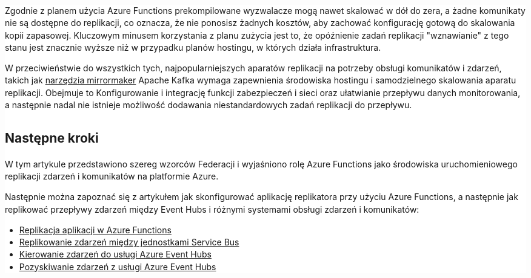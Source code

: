 Zgodnie z planem użycia Azure Functions prekompilowane wyzwalacze mogą nawet skalować w dół do zera, a żadne komunikaty nie są dostępne do replikacji, co oznacza, że nie ponosisz żadnych kosztów, aby zachować konfigurację gotową do skalowania kopii zapasowej. Kluczowym minusem korzystania z planu zużycia jest to, że opóźnienie zadań replikacji "wznawianie" z tego stanu jest znacznie wyższe niż w przypadku planów hostingu, w których działa infrastruktura.  

W przeciwieństwie do wszystkich tych, najpopularniejszych aparatów replikacji na potrzeby obsługi komunikatów i zdarzeń, takich jak [narzędzia mirrormaker](http://kafka.apache.org/documentation/#basic_ops_mirror_maker) Apache Kafka wymaga zapewnienia środowiska hostingu i samodzielnego skalowania aparatu replikacji. Obejmuje to Konfigurowanie i integrację funkcji zabezpieczeń i sieci oraz ułatwianie przepływu danych monitorowania, a następnie nadal nie istnieje możliwość dodawania niestandardowych zadań replikacji do przepływu. 

## <a name="next-steps"></a>Następne kroki

W tym artykule przedstawiono szereg wzorców Federacji i wyjaśniono rolę Azure Functions jako środowiska uruchomieniowego replikacji zdarzeń i komunikatów na platformie Azure. 

Następnie można zapoznać się z artykułem jak skonfigurować aplikację replikatora przy użyciu Azure Functions, a następnie jak replikować przepływy zdarzeń między Event Hubs i różnymi systemami obsługi zdarzeń i komunikatów:

- [Replikacja aplikacji w Azure Functions](service-bus-federation-replicator-functions.md)
- [Replikowanie zdarzeń między jednostkami Service Bus](https://github.com/Azure-Samples/azure-messaging-replication-dotnet/tree/main/functions/config/ServiceBusCopy)
- [Kierowanie zdarzeń do usługi Azure Event Hubs](https://github.com/Azure-Samples/azure-messaging-replication-dotnet/tree/main/functions/config/ServiceBusCopyToEventHub)
- [Pozyskiwanie zdarzeń z usługi Azure Event Hubs](https://github.com/Azure-Samples/azure-messaging-replication-dotnet/tree/main/functions/config/EventHubCopyToServiceBus)

[1]: ./media/service-bus-auto-forwarding/IC628632.gif